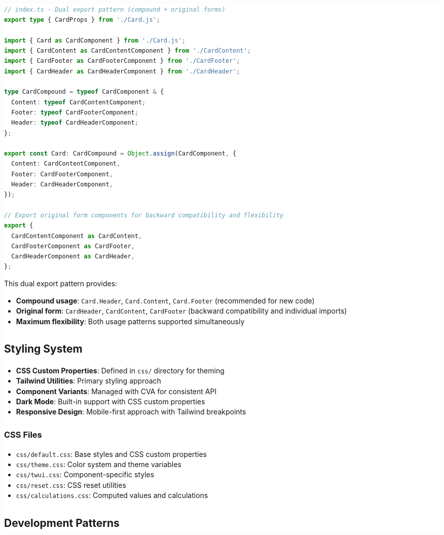```typescript
// index.ts - Dual export pattern (compound + original forms)
export type { CardProps } from './Card.js';

import { Card as CardComponent } from './Card.js';
import { CardContent as CardContentComponent } from './CardContent';
import { CardFooter as CardFooterComponent } from './CardFooter';
import { CardHeader as CardHeaderComponent } from './CardHeader';

type CardCompound = typeof CardComponent & {
  Content: typeof CardContentComponent;
  Footer: typeof CardFooterComponent;
  Header: typeof CardHeaderComponent;
};

export const Card: CardCompound = Object.assign(CardComponent, {
  Content: CardContentComponent,
  Footer: CardFooterComponent,
  Header: CardHeaderComponent,
});

// Export original form components for backward compatibility and flexibility
export {
  CardContentComponent as CardContent,
  CardFooterComponent as CardFooter,
  CardHeaderComponent as CardHeader,
};
```

This dual export pattern provides:
- **Compound usage**: `Card.Header`, `Card.Content`, `Card.Footer` (recommended for new code)
- **Original form**: `CardHeader`, `CardContent`, `CardFooter` (backward compatibility and individual imports)
- **Maximum flexibility**: Both usage patterns supported simultaneously

## Styling System
- **CSS Custom Properties**: Defined in `css/` directory for theming
- **Tailwind Utilities**: Primary styling approach
- **Component Variants**: Managed with CVA for consistent API
- **Dark Mode**: Built-in support with CSS custom properties
- **Responsive Design**: Mobile-first approach with Tailwind breakpoints

### CSS Files
- `css/default.css`: Base styles and CSS custom properties
- `css/theme.css`: Color system and theme variables
- `css/twui.css`: Component-specific styles
- `css/reset.css`: CSS reset utilities
- `css/calculations.css`: Computed values and calculations

## Development Patterns
